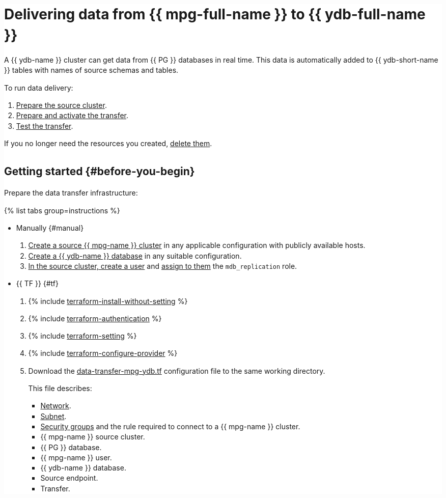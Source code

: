 # Delivering data from {{ mpg-full-name }} to {{ ydb-full-name }}

A {{ ydb-name }} cluster can get data from {{ PG }} databases in real time. This data is automatically added to {{ ydb-short-name }} tables with names of source schemas and tables.

To run data delivery:

1. [Prepare the source cluster](#prepare-source).
1. [Prepare and activate the transfer](#prepare-transfer).
1. [Test the transfer](#verify-transfer).

If you no longer need the resources you created, [delete them](#clear-out).

## Getting started {#before-you-begin}

Prepare the data transfer infrastructure:

{% list tabs group=instructions %}

- Manually {#manual}

   1. [Create a source {{ mpg-name }} cluster](../../managed-postgresql/operations/cluster-create.md) in any applicable configuration with publicly available hosts.
   1. [Create a {{ ydb-name }} database](../../ydb/operations/manage-databases.md) in any suitable configuration.
   1. [In the source cluster, create a user](../../managed-postgresql/operations/cluster-users.md#adduser) and [assign to them](../../managed-postgresql/operations/grant.md) the `mdb_replication` role.

- {{ TF }} {#tf}

   1. {% include [terraform-install-without-setting](../../_includes/mdb/terraform/install-without-setting.md) %}
   1. {% include [terraform-authentication](../../_includes/mdb/terraform/authentication.md) %}
   1. {% include [terraform-setting](../../_includes/mdb/terraform/setting.md) %}
   1. {% include [terraform-configure-provider](../../_includes/mdb/terraform/configure-provider.md) %}

   1. Download the [data-transfer-mpg-ydb.tf](https://github.com/yandex-cloud/examples/tree/master/tutorials/terraform/data-transfer/data-transfer-mpg-ydb.tf) configuration file to the same working directory.

      This file describes:

      * [Network](../../vpc/concepts/network.md#network).
      * [Subnet](../../vpc/concepts/network.md#subnet).
      * [Security groups](../../vpc/concepts/security-groups.md) and the rule required to connect to a {{ mpg-name }} cluster.
      * {{ mpg-name }} source cluster.
      * {{ PG }} database.
      * {{ mpg-name }} user.
      * {{ ydb-name }} database.
      * Source endpoint.
      * Transfer.
